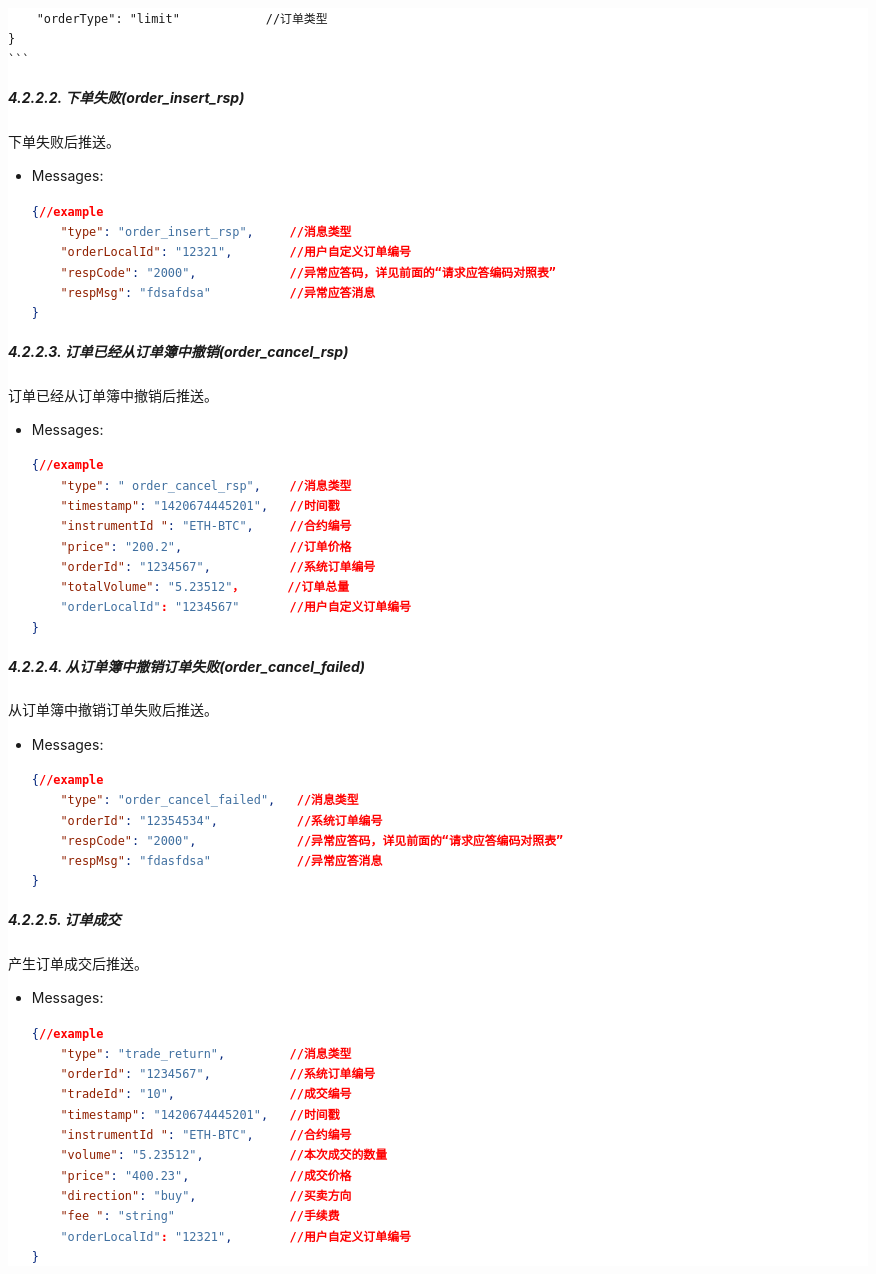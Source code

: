         "orderType": "limit"            //订单类型
    }
    ```
##### 4.2.2.2. 下单失败(order_insert_rsp)
下单失败后推送。
* Messages:
    ```JSON
    {//example
        "type": "order_insert_rsp",     //消息类型
        "orderLocalId": "12321",        //用户自定义订单编号
        "respCode": "2000",             //异常应答码，详见前面的“请求应答编码对照表”
        "respMsg": "fdsafdsa"           //异常应答消息
    }
    ```

##### 4.2.2.3. 订单已经从订单簿中撤销(order_cancel_rsp)
订单已经从订单簿中撤销后推送。
* Messages:
    ```JSON
    {//example
        "type": " order_cancel_rsp",    //消息类型
        "timestamp": "1420674445201",   //时间戳
        "instrumentId ": "ETH-BTC",     //合约编号
        "price": "200.2",               //订单价格
        "orderId": "1234567",           //系统订单编号
        "totalVolume": "5.23512"，      //订单总量
        "orderLocalId": "1234567"       //用户自定义订单编号
    }
    ```

##### 4.2.2.4. 从订单簿中撤销订单失败(order_cancel_failed)
从订单簿中撤销订单失败后推送。
* Messages:
    ```JSON
    {//example
        "type": "order_cancel_failed",   //消息类型
        "orderId": "12354534",           //系统订单编号
        "respCode": "2000",              //异常应答码，详见前面的“请求应答编码对照表”
        "respMsg": "fdasfdsa"            //异常应答消息
    }
    ```

##### 4.2.2.5. 订单成交
产生订单成交后推送。
* Messages:
    ```JSON
    {//example
        "type": "trade_return",         //消息类型
        "orderId": "1234567",           //系统订单编号
        "tradeId": "10",                //成交编号
        "timestamp": "1420674445201",   //时间戳
        "instrumentId ": "ETH-BTC",     //合约编号
        "volume": "5.23512",            //本次成交的数量
        "price": "400.23",              //成交价格
        "direction": "buy",             //买卖方向
        "fee ": "string"                //手续费
        "orderLocalId": "12321",        //用户自定义订单编号
    }
    ```
